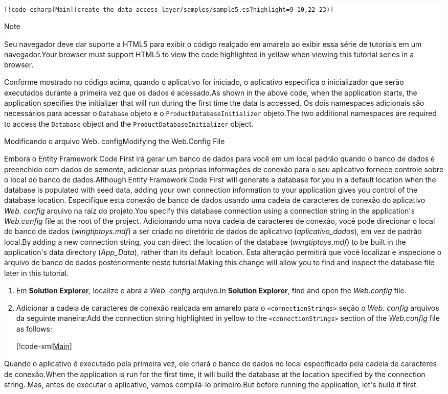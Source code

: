     [!code-csharp[Main](create_the_data_access_layer/samples/sample5.cs?highlight=9-10,22-23)]

> [!NOTE] 
> 
> <span data-ttu-id="532b2-206">Seu navegador deve dar suporte a HTML5 para exibir o código realçado em amarelo ao exibir essa série de tutoriais em um navegador.</span><span class="sxs-lookup"><span data-stu-id="532b2-206">Your browser must support HTML5 to view the code highlighted in yellow when viewing this tutorial series in a browser.</span></span>


<span data-ttu-id="532b2-207">Conforme mostrado no código acima, quando o aplicativo for iniciado, o aplicativo especifica o inicializador que serão executados durante a primeira vez que os dados é acessado.</span><span class="sxs-lookup"><span data-stu-id="532b2-207">As shown in the above code, when the application starts, the application specifies the initializer that will run during the first time the data is accessed.</span></span> <span data-ttu-id="532b2-208">Os dois namespaces adicionais são necessários para acessar o `Database` objeto e o `ProductDatabaseInitializer` objeto.</span><span class="sxs-lookup"><span data-stu-id="532b2-208">The two additional namespaces are required to access the `Database` object and the `ProductDatabaseInitializer` object.</span></span>

 <span data-ttu-id="532b2-209">Modificando o arquivo Web. config</span><span class="sxs-lookup"><span data-stu-id="532b2-209">Modifying the Web.Config File</span></span> 

<span data-ttu-id="532b2-210">Embora o Entity Framework Code First irá gerar um banco de dados para você em um local padrão quando o banco de dados é preenchido com dados de semente, adicionar suas próprias informações de conexão para o seu aplicativo fornece controle sobre o local do banco de dados.</span><span class="sxs-lookup"><span data-stu-id="532b2-210">Although Entity Framework Code First will generate a database for you in a default location when the database is populated with seed data, adding your own connection information to your application gives you control of the database location.</span></span> <span data-ttu-id="532b2-211">Especifique esta conexão de banco de dados usando uma cadeia de caracteres de conexão do aplicativo *Web. config* arquivo na raiz do projeto.</span><span class="sxs-lookup"><span data-stu-id="532b2-211">You specify this database connection using a connection string in the application's *Web.config* file at the root of the project.</span></span> <span data-ttu-id="532b2-212">Adicionando uma nova cadeia de caracteres de conexão, você pode direcionar o local do banco de dados (*wingtiptoys.mdf*) a ser criado no diretório de dados do aplicativo (*aplicativo\_dados*), em vez de padrão local.</span><span class="sxs-lookup"><span data-stu-id="532b2-212">By adding a new connection string, you can direct the location of the database (*wingtiptoys.mdf*) to be built in the application's data directory (*App\_Data*), rather than its default location.</span></span> <span data-ttu-id="532b2-213">Esta alteração permitirá que você localizar e inspecione o arquivo de banco de dados posteriormente neste tutorial.</span><span class="sxs-lookup"><span data-stu-id="532b2-213">Making this change will allow you to find and inspect the database file later in this tutorial.</span></span>

1. <span data-ttu-id="532b2-214">Em **Solution Explorer**, localize e abra a *Web. config* arquivo.</span><span class="sxs-lookup"><span data-stu-id="532b2-214">In **Solution Explorer**, find and open the *Web.config* file.</span></span>
2. <span data-ttu-id="532b2-215">Adicionar a cadeia de caracteres de conexão realçada em amarelo para o `<connectionStrings>` seção o *Web. config* arquivos da seguinte maneira:</span><span class="sxs-lookup"><span data-stu-id="532b2-215">Add the connection string highlighted in yellow to the `<connectionStrings>` section of the *Web.config* file as follows:</span></span>  

    [!code-xml[Main](create_the_data_access_layer/samples/sample6.xml?highlight=4-7)]

<span data-ttu-id="532b2-216">Quando o aplicativo é executado pela primeira vez, ele criará o banco de dados no local especificado pela cadeia de caracteres de conexão.</span><span class="sxs-lookup"><span data-stu-id="532b2-216">When the application is run for the first time, it will build the database at the location specified by the connection string.</span></span> <span data-ttu-id="532b2-217">Mas, antes de executar o aplicativo, vamos compilá-lo primeiro.</span><span class="sxs-lookup"><span data-stu-id="532b2-217">But before running the application, let's build it first.</span></span>
